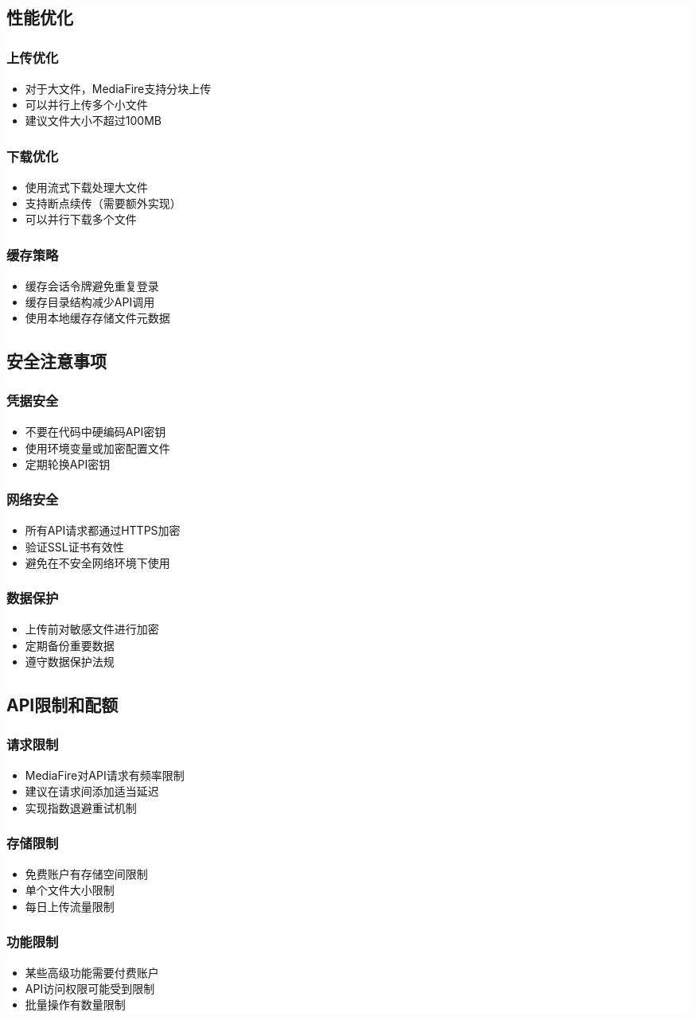 ## 性能优化

### 上传优化
- 对于大文件，MediaFire支持分块上传
- 可以并行上传多个小文件
- 建议文件大小不超过100MB

### 下载优化
- 使用流式下载处理大文件
- 支持断点续传（需要额外实现）
- 可以并行下载多个文件

### 缓存策略
- 缓存会话令牌避免重复登录
- 缓存目录结构减少API调用
- 使用本地缓存存储文件元数据

## 安全注意事项

### 凭据安全
- 不要在代码中硬编码API密钥
- 使用环境变量或加密配置文件
- 定期轮换API密钥

### 网络安全
- 所有API请求都通过HTTPS加密
- 验证SSL证书有效性
- 避免在不安全网络环境下使用

### 数据保护
- 上传前对敏感文件进行加密
- 定期备份重要数据
- 遵守数据保护法规

## API限制和配额

### 请求限制
- MediaFire对API请求有频率限制
- 建议在请求间添加适当延迟
- 实现指数退避重试机制

### 存储限制
- 免费账户有存储空间限制
- 单个文件大小限制
- 每日上传流量限制

### 功能限制
- 某些高级功能需要付费账户
- API访问权限可能受到限制
- 批量操作有数量限制

